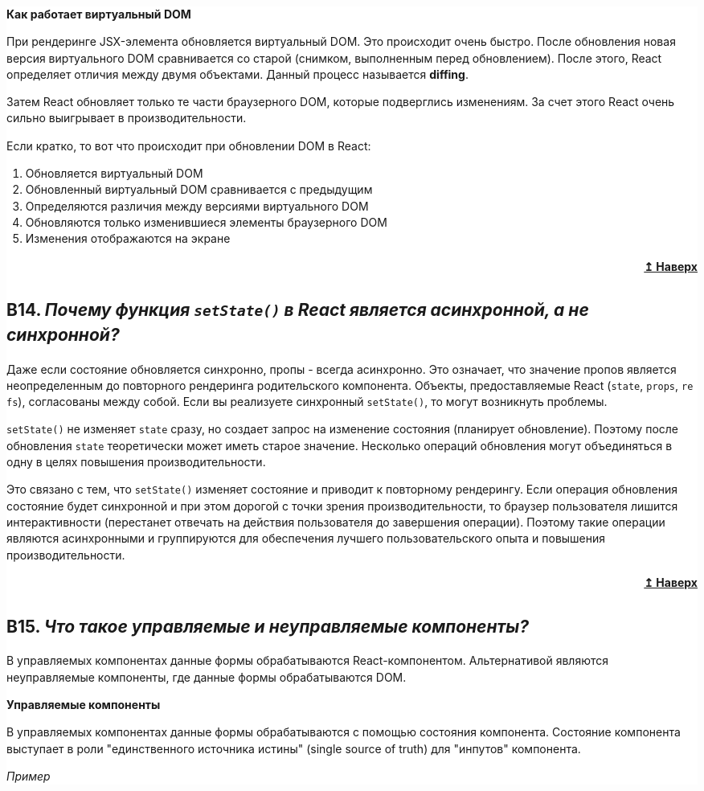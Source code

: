 **Как работает виртуальный DOM**

При рендеринге JSX-элемента обновляется виртуальный DOM. Это происходит очень быстро. После обновления новая версия виртуального DOM сравнивается со старой (снимком, выполненным перед обновлением). После этого, React определяет отличия между двумя объектами. Данный процесс называется **diffing**.

Затем React обновляет только те части браузерного DOM, которые подверглись изменениям. За счет этого React очень сильно выигрывает в производительности.

Если кратко, то вот что происходит при обновлении DOM в React:

1. Обновляется виртуальный DOM
2. Обновленный виртуальный DOM сравнивается с предыдущим
3. Определяются различия между версиями виртуального DOM
4. Обновляются только изменившиеся элементы браузерного DOM
5. Изменения отображаются на экране

<div align="right">
    <b><a href="#">↥ Наверх</a></b>
</div>

## В14. ***Почему функция `setState()` в React является асинхронной, а не синхронной?***

Даже если состояние обновляется синхронно, пропы - всегда асинхронно. Это означает, что значение пропов является неопределенным до повторного рендеринга родительского компонента. Объекты, предоставляемые React (`state`, `props`, `refs`), согласованы между собой. Если вы реализуете синхронный `setState()`, то могут возникнуть проблемы.

`setState()` не изменяет `state` сразу, но создает запрос на изменение состояния (планирует обновление). Поэтому после обновления `state` теоретически может иметь старое значение. Несколько операций обновления могут объединяться в одну в целях повышения производительности.

Это связано с тем, что `setState()` изменяет состояние и приводит к повторному рендерингу. Если операция обновления состояние будет синхронной и при этом дорогой с точки зрения производительности, то браузер пользователя лишится интерактивности (перестанет отвечать на действия пользователя до завершения операции). Поэтому такие операции являются асинхронными и группируются для обеспечения лучшего пользовательского опыта и повышения производительности.

<div align="right">
    <b><a href="#">↥ Наверх</a></b>
</div>

## В15. ***Что такое управляемые и неуправляемые компоненты?***

В управляемых компонентах данные формы обрабатываются React-компонентом. Альтернативой являются неуправляемые компоненты, где данные формы обрабатываются DOM.

**Управляемые компоненты**

В управляемых компонентах данные формы обрабатываются с помощью состояния компонента. Состояние компонента выступает в роли "единственного источника истины" (single source of truth) для "инпутов" компонента.

*Пример*

